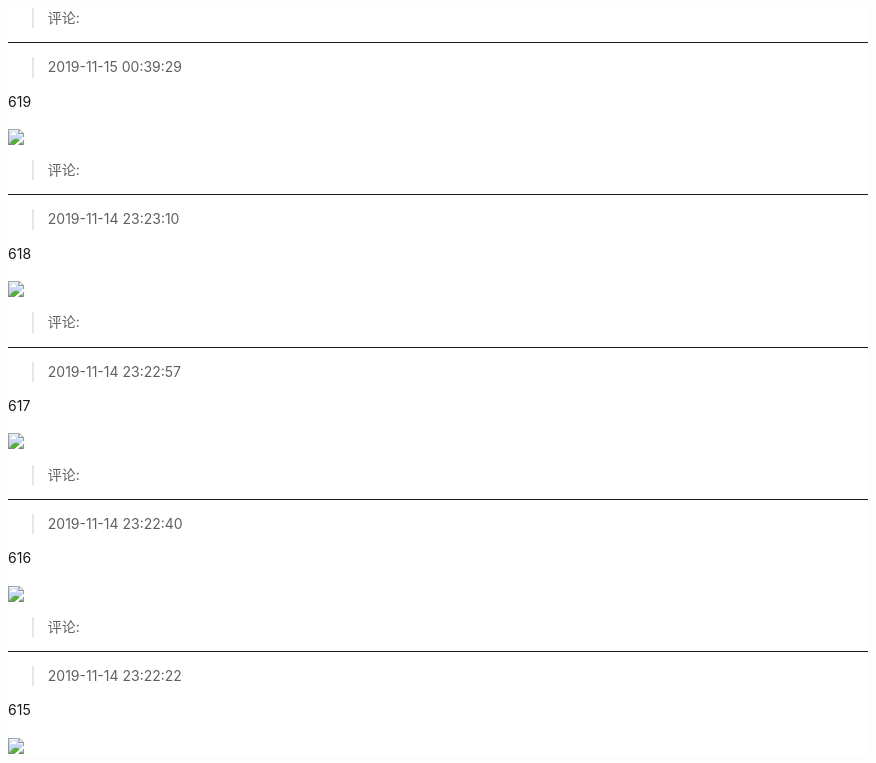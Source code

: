 
> 评论:


---
> 2019-11-15 00:39:29

619
<div style="width: 800px;" >
<img src="images/b1b98ce8-33c3-2c13-51a7-48128cd9e2c9.jpg" width="200px" align="center" />
</div>


> 评论:


---
> 2019-11-14 23:23:10

618
<div style="width: 800px;" >
<img src="images/e8fc41ce-ee78-9975-bd8e-0ed5f7198ca0.jpg" width="200px" align="center" />
</div>


> 评论:


---
> 2019-11-14 23:22:57

617
<div style="width: 800px;" >
<img src="images/7337799c-908b-0e67-82e2-512e06453319.jpg" width="200px" align="center" />
</div>


> 评论:


---
> 2019-11-14 23:22:40

616
<div style="width: 800px;" >
<img src="images/ffe74a5d-07da-fb21-f03b-83253bc4f3fe.jpg" width="200px" align="center" />
</div>


> 评论:


---
> 2019-11-14 23:22:22

615
<div style="width: 800px;" >
<img src="images/54283bd5-ae68-79f0-e3e3-39d47bbbb267.jpg" width="200px" align="center" />
</div>
